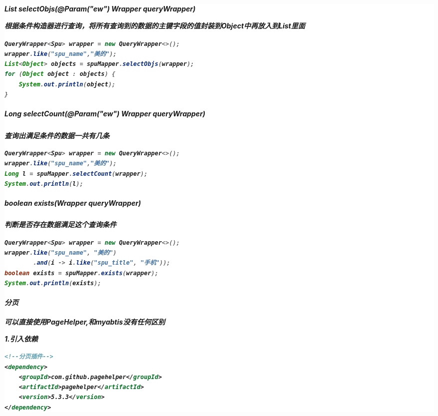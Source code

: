 

##### List<Object> selectObjs(@Param("ew") Wrapper<T> queryWrapper)

根据条件构造器进行查询，将所有查询到的数据的主键字段的值封装到Object中再放入到List里面

```java
QueryWrapper<Spu> wrapper = new QueryWrapper<>();
wrapper.like("spu_name","美的");
List<Object> objects = spuMapper.selectObjs(wrapper);
for (Object object : objects) {
	System.out.println(object);
}
```





##### Long selectCount(@Param("ew") Wrapper<T> queryWrapper)

查询出满足条件的数据一共有几条

```java
QueryWrapper<Spu> wrapper = new QueryWrapper<>();
wrapper.like("spu_name","美的");
Long l = spuMapper.selectCount(wrapper);
System.out.println(l);
```



##### boolean exists(Wrapper<T> queryWrapper)

判断是否存在数据满足这个查询条件

```java
QueryWrapper<Spu> wrapper = new QueryWrapper<>();
wrapper.like("spu_name", "美的")
		.and(i -> i.like("spu_title", "手机"));
boolean exists = spuMapper.exists(wrapper);
System.out.println(exists);
```

#### 分页

可以直接使用PageHelper,和myabtis没有任何区别

1.引入依赖

```xml
<!--分页插件-->
<dependency>
    <groupId>com.github.pagehelper</groupId>
    <artifactId>pagehelper</artifactId>
    <version>5.3.3</version>
</dependency>
```
